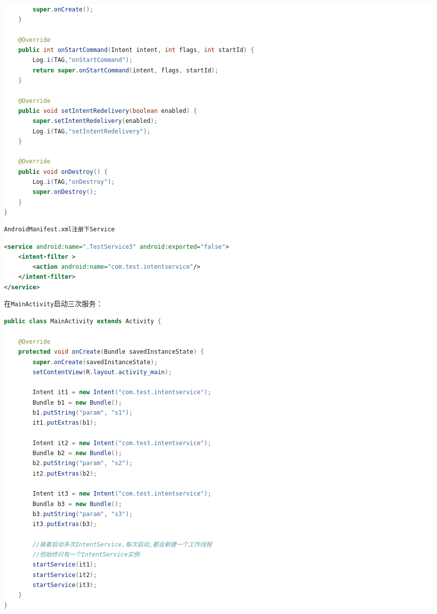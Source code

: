 ```java
        super.onCreate();  
    }  
  
    @Override  
    public int onStartCommand(Intent intent, int flags, int startId) {  
        Log.i(TAG,"onStartCommand");  
        return super.onStartCommand(intent, flags, startId);  
    }  
  
    @Override  
    public void setIntentRedelivery(boolean enabled) {  
        super.setIntentRedelivery(enabled);  
        Log.i(TAG,"setIntentRedelivery");  
    }  
      
    @Override  
    public void onDestroy() {  
        Log.i(TAG,"onDestroy");  
        super.onDestroy();  
    }  
} 
```

`AndroidManifest.xml注册下Service`
```xml
<service android:name=".TestService3" android:exported="false">  
    <intent-filter >  
        <action android:name="com.test.intentservice"/>  
    </intent-filter>  
</service>  
```

在`MainActivity`启动三次服务：
```java
public class MainActivity extends Activity {  
  
    @Override  
    protected void onCreate(Bundle savedInstanceState) {  
        super.onCreate(savedInstanceState);  
        setContentView(R.layout.activity_main);  
          
        Intent it1 = new Intent("com.test.intentservice");  
        Bundle b1 = new Bundle();  
        b1.putString("param", "s1");  
        it1.putExtras(b1);  
          
        Intent it2 = new Intent("com.test.intentservice");  
        Bundle b2 = new Bundle();  
        b2.putString("param", "s2");  
        it2.putExtras(b2);  
          
        Intent it3 = new Intent("com.test.intentservice");  
        Bundle b3 = new Bundle();  
        b3.putString("param", "s3");  
        it3.putExtras(b3);  
          
        //接着启动多次IntentService,每次启动,都会新建一个工作线程  
        //但始终只有一个IntentService实例  
        startService(it1);  
        startService(it2);  
        startService(it3);  
    }  
} 
```
